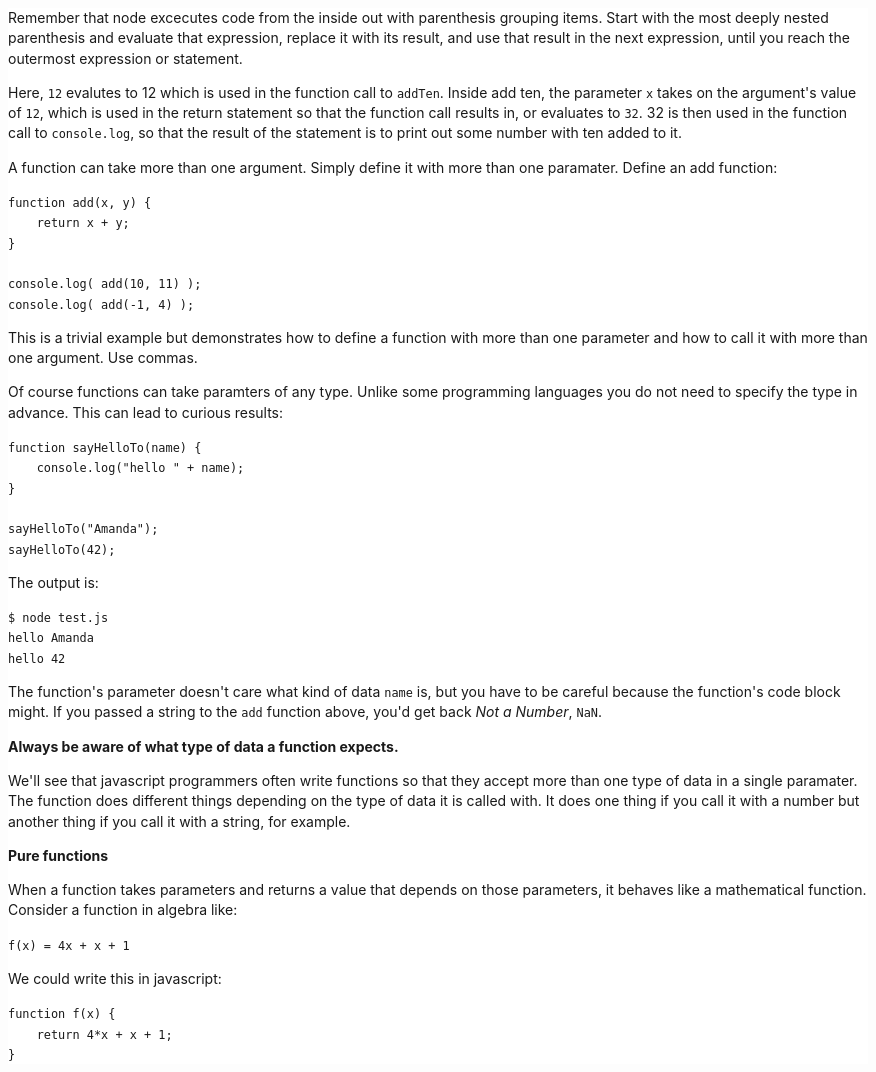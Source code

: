 Remember that node excecutes code from the inside out with parenthesis grouping items. Start with the most deeply nested parenthesis and evaluate that expression, replace it with its result, and use that result in the next expression, until you reach the outermost expression or statement.

Here, `12` evalutes to 12 which is used in the function call to `addTen`. Inside add ten, the parameter `x` takes on the argument's value of `12`, which is used in the return statement so that the function call results in, or evaluates to `32`. 32 is then used in the function call to `console.log`, so that the result of the statement is to print out some number with ten added to it.

A function can take more than one argument. Simply define it with more than one paramater. Define an add function:

	function add(x, y) {
		return x + y;
	}
	
	console.log( add(10, 11) );
	console.log( add(-1, 4) );

This is a trivial example but demonstrates how to define a function with more than one parameter and how to call it with more than one argument. Use commas.

Of course functions can take paramters of any type. Unlike some programming languages you do not need to specify the type in advance. This can lead to curious results:

	function sayHelloTo(name) {
		console.log("hello " + name);
	}
	
	sayHelloTo("Amanda");
	sayHelloTo(42);
	
The output is:
	
	$ node test.js
	hello Amanda
	hello 42
	
The function's parameter doesn't care what kind of data `name` is, but you have to be careful because the function's code block might. If you passed a string to the `add` function above, you'd get back *Not a Number*, `NaN`.

**Always be aware of what type of data a function expects.**

We'll see that javascript programmers often write functions so that they accept more than one type of data in a single paramater. The function does different things depending on the type of data it is called with. It does one thing if you call it with a number but another thing if you call it with a string, for example.

**Pure functions**

When a function takes parameters and returns a value that depends on those parameters, it behaves like a mathematical function. Consider a function in algebra like:

	f(x) = 4x + x + 1

We could write this in javascript:

	function f(x) {
		return 4*x + x + 1;
	}
